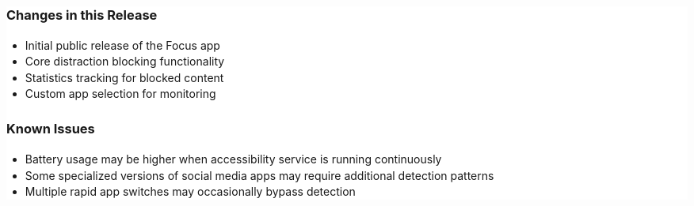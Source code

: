 ### Changes in this Release
- Initial public release of the Focus app
- Core distraction blocking functionality
- Statistics tracking for blocked content
- Custom app selection for monitoring

### Known Issues
- Battery usage may be higher when accessibility service is running continuously
- Some specialized versions of social media apps may require additional detection patterns
- Multiple rapid app switches may occasionally bypass detection

